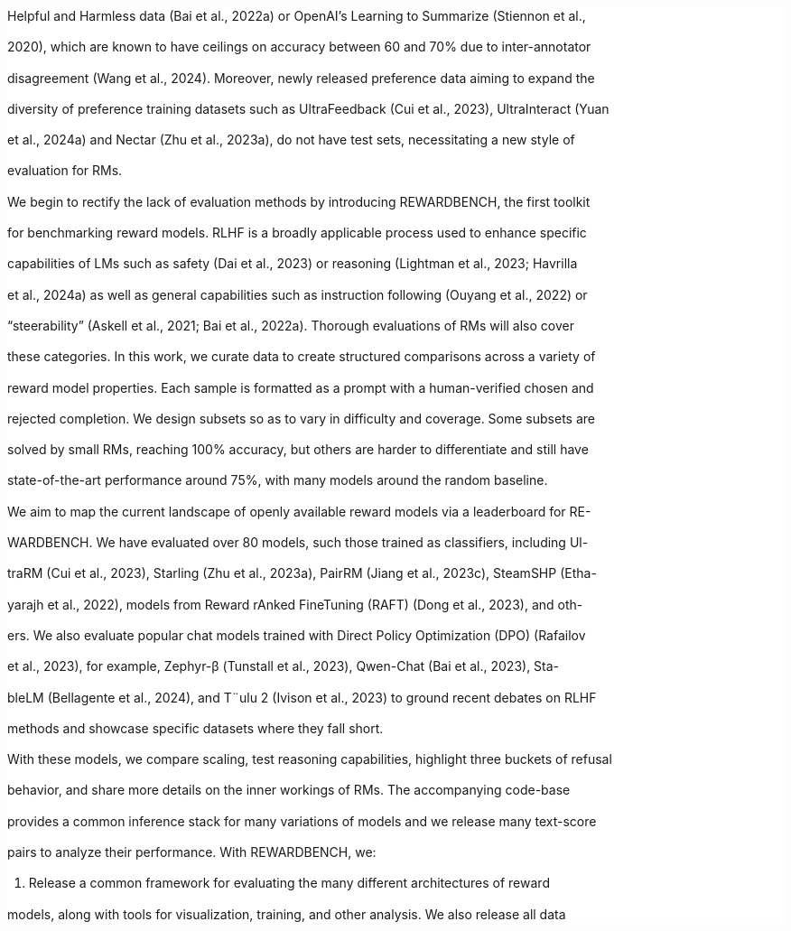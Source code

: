 Helpful and Harmless data (Bai et al., 2022a) or OpenAI’s Learning to Summarize (Stiennon et al.,

2020), which are known to have ceilings on accuracy between 60 and 70% due to inter-annotator

disagreement (Wang et al., 2024). Moreover, newly released preference data aiming to expand the

diversity of preference training datasets such as UltraFeedback (Cui et al., 2023), UltraInteract (Yuan

et al., 2024a) and Nectar (Zhu et al., 2023a), do not have test sets, necessitating a new style of

evaluation for RMs.

We begin to rectify the lack of evaluation methods by introducing REWARDBENCH, the first toolkit

for benchmarking reward models. RLHF is a broadly applicable process used to enhance specific

capabilities of LMs such as safety (Dai et al., 2023) or reasoning (Lightman et al., 2023; Havrilla

et al., 2024a) as well as general capabilities such as instruction following (Ouyang et al., 2022) or

“steerability” (Askell et al., 2021; Bai et al., 2022a). Thorough evaluations of RMs will also cover

these categories. In this work, we curate data to create structured comparisons across a variety of

reward model properties. Each sample is formatted as a prompt with a human-verified chosen and

rejected completion. We design subsets so as to vary in difficulty and coverage. Some subsets are

solved by small RMs, reaching 100% accuracy, but others are harder to differentiate and still have

state-of-the-art performance around 75%, with many models around the random baseline.

We aim to map the current landscape of openly available reward models via a leaderboard for RE-

WARDBENCH. We have evaluated over 80 models, such those trained as classifiers, including Ul-

traRM (Cui et al., 2023), Starling (Zhu et al., 2023a), PairRM (Jiang et al., 2023c), SteamSHP (Etha-

yarajh et al., 2022), models from Reward rAnked FineTuning (RAFT) (Dong et al., 2023), and oth-

ers. We also evaluate popular chat models trained with Direct Policy Optimization (DPO) (Rafailov

et al., 2023), for example, Zephyr-β (Tunstall et al., 2023), Qwen-Chat (Bai et al., 2023), Sta-

bleLM (Bellagente et al., 2024), and T¨ulu 2 (Ivison et al., 2023) to ground recent debates on RLHF

methods and showcase specific datasets where they fall short.

With these models, we compare scaling, test reasoning capabilities, highlight three buckets of refusal

behavior, and share more details on the inner workings of RMs. The accompanying code-base

provides a common inference stack for many variations of models and we release many text-score

pairs to analyze their performance. With REWARDBENCH, we:

1. Release a common framework for evaluating the many different architectures of reward

models, along with tools for visualization, training, and other analysis. We also release all data

